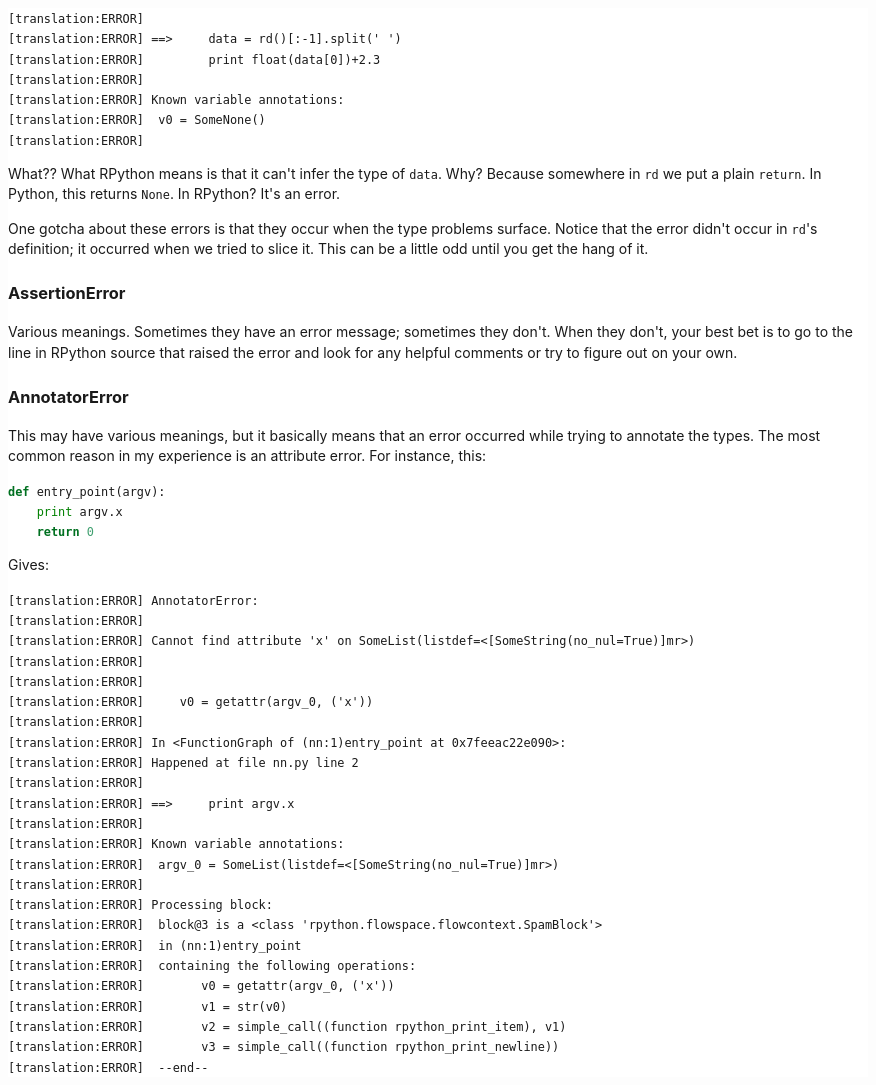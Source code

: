 ```
[translation:ERROR]
[translation:ERROR] ==>     data = rd()[:-1].split(' ')
[translation:ERROR]         print float(data[0])+2.3
[translation:ERROR]
[translation:ERROR] Known variable annotations:
[translation:ERROR]  v0 = SomeNone()
[translation:ERROR]
```

What?? What RPython means is that it can't infer the type of `data`. Why? Because somewhere in `rd` we put a plain `return`. In Python, this returns `None`. In RPython? It's an error.

One gotcha about these errors is that they occur when the type problems surface. Notice that the error didn't occur in `rd`'s definition; it occurred when we tried to slice it. This can be a little odd until you get the hang of it.


### AssertionError

Various meanings. Sometimes they have an error message; sometimes they don't. When they don't, your best bet is to go to the line in RPython source that raised the error and look for any helpful comments or try to figure out on your own.


### AnnotatorError

This may have various meanings, but it basically means that an error occurred while trying to annotate the types. The most common reason in my experience is an attribute error. For instance, this:
```py
def entry_point(argv):
    print argv.x
    return 0
```

Gives:
```
[translation:ERROR] AnnotatorError:
[translation:ERROR]
[translation:ERROR] Cannot find attribute 'x' on SomeList(listdef=<[SomeString(no_nul=True)]mr>)
[translation:ERROR]
[translation:ERROR]
[translation:ERROR]     v0 = getattr(argv_0, ('x'))
[translation:ERROR]
[translation:ERROR] In <FunctionGraph of (nn:1)entry_point at 0x7feeac22e090>:
[translation:ERROR] Happened at file nn.py line 2
[translation:ERROR]
[translation:ERROR] ==>     print argv.x
[translation:ERROR]
[translation:ERROR] Known variable annotations:
[translation:ERROR]  argv_0 = SomeList(listdef=<[SomeString(no_nul=True)]mr>)
[translation:ERROR]
[translation:ERROR] Processing block:
[translation:ERROR]  block@3 is a <class 'rpython.flowspace.flowcontext.SpamBlock'>
[translation:ERROR]  in (nn:1)entry_point
[translation:ERROR]  containing the following operations:
[translation:ERROR]        v0 = getattr(argv_0, ('x'))
[translation:ERROR]        v1 = str(v0)
[translation:ERROR]        v2 = simple_call((function rpython_print_item), v1)
[translation:ERROR]        v3 = simple_call((function rpython_print_newline))
[translation:ERROR]  --end--
```

